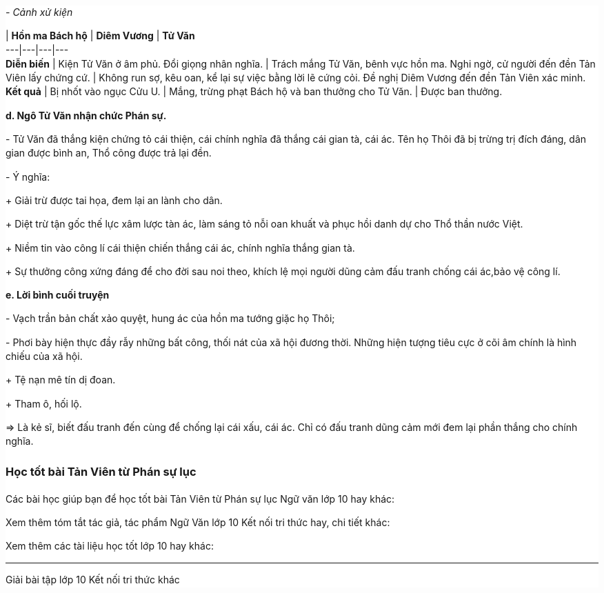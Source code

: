 _\- Cảnh xử kiện_

|  **Hồn ma Bách hộ** |  **Diêm Vương** |  **Tử Văn**  
---|---|---|---  
**Diễn biến** |  Kiện Tử Văn ở âm phủ. Đổi giọng nhân nghĩa. |  Trách mắng Tử Văn, bênh vực hồn ma. Nghi ngờ, cử người đến đền Tản Viên lấy chứng cứ. |  Không run sợ, kêu oan, kể lại sự việc bằng lời lẽ cứng cỏi. Đề nghị Diêm Vương đến đền Tản Viên xác minh.  
**Kết quả** |  Bị nhốt vào ngục Cửu U. |  Mắng, trừng phạt Bách hộ và ban thưởng cho Tử Văn. |  Được ban thưởng.  
  
**d. Ngô Tử Văn nhận chức Phán sự.**

\- Tử Văn đã thắng kiện chứng tỏ cái thiện, cái chính nghĩa đã thắng cái gian tà, cái ác. Tên họ Thôi đã bị trừng trị đích đáng, dân gian được bình an, Thổ công được trả lại đền.

\- Ý nghĩa:

\+ Giải trừ được tai họa, đem lại an lành cho dân.

\+ Diệt trừ tận gốc thế lực xâm lược tàn ác, làm sáng tỏ nỗi oan khuất và phục hồi danh dự cho Thổ thần nước Việt.

\+ Niềm tin vào công lí cái thiện chiến thắng cái ác, chính nghĩa thắng gian tà.

\+ Sự thưởng công xứng đáng để cho đời sau noi theo, khích lệ mọi người dũng cảm đấu tranh chống cái ác,bảo vệ công lí.

**e. Lời bình cuối truyện**

\- Vạch trần bản chất xảo quyệt, hung ác của hồn ma tướng giặc họ Thôi;

\- Phơi bày hiện thực đầy rẫy những bất công, thối nát của xã hội đương thời. Những hiện tượng tiêu cực ở cõi âm chính là hình chiếu của xã hội.

\+ Tệ nạn mê tín dị đoan.

\+ Tham ô, hối lộ.

=> Là kẻ sĩ, biết đấu tranh đến cùng để chống lại cái xấu, cái ác. Chỉ có đấu tranh dũng cảm mới đem lại phần thắng cho chính nghĩa.

### **Học tốt bài Tản Viên từ Phán sự lục**

Các bài học giúp bạn để học tốt bài Tản Viên từ Phán sự lục Ngữ văn lớp 10 hay khác:

Xem thêm tóm tắt tác giả, tác phẩm Ngữ Văn lớp 10 Kết nối tri thức hay, chi tiết khác:

Xem thêm các tài liệu học tốt lớp 10 hay khác:

* * *

Giải bài tập lớp 10 Kết nối tri thức khác

